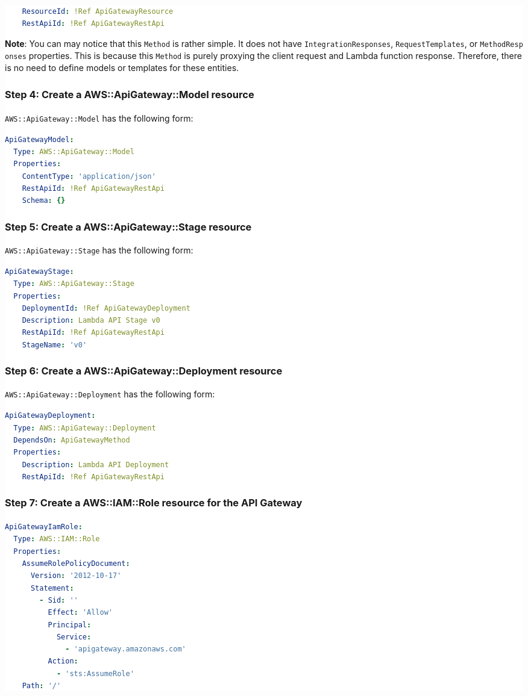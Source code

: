 ```yaml
    ResourceId: !Ref ApiGatewayResource
    RestApiId: !Ref ApiGatewayRestApi
```

**Note**: You can may notice that this `Method` is rather simple. It does not have `IntegrationResponses`, `RequestTemplates`, or `MethodResponses` properties. This is because this `Method` is purely proxying the client request and Lambda function response. Therefore, there is no need to define models or templates for these entities.

### Step 4: Create a AWS::ApiGateway::Model resource

`AWS::ApiGateway::Model` has the following form:

```yaml
ApiGatewayModel:
  Type: AWS::ApiGateway::Model
  Properties:
    ContentType: 'application/json'
    RestApiId: !Ref ApiGatewayRestApi
    Schema: {}
```

### Step 5: Create a AWS::ApiGateway::Stage resource

`AWS::ApiGateway::Stage` has the following form:

```yaml
ApiGatewayStage:
  Type: AWS::ApiGateway::Stage
  Properties:
    DeploymentId: !Ref ApiGatewayDeployment
    Description: Lambda API Stage v0
    RestApiId: !Ref ApiGatewayRestApi
    StageName: 'v0'
```

### Step 6: Create a AWS::ApiGateway::Deployment resource

`AWS::ApiGateway::Deployment` has the following form:

```yaml
ApiGatewayDeployment:
  Type: AWS::ApiGateway::Deployment
  DependsOn: ApiGatewayMethod
  Properties:
    Description: Lambda API Deployment
    RestApiId: !Ref ApiGatewayRestApi
```

### Step 7: Create a AWS::IAM::Role resource for the API Gateway

```yaml
ApiGatewayIamRole:
  Type: AWS::IAM::Role
  Properties:
    AssumeRolePolicyDocument:
      Version: '2012-10-17'
      Statement:
        - Sid: ''
          Effect: 'Allow'
          Principal:
            Service:
              - 'apigateway.amazonaws.com'
          Action:
            - 'sts:AssumeRole'
    Path: '/'
```